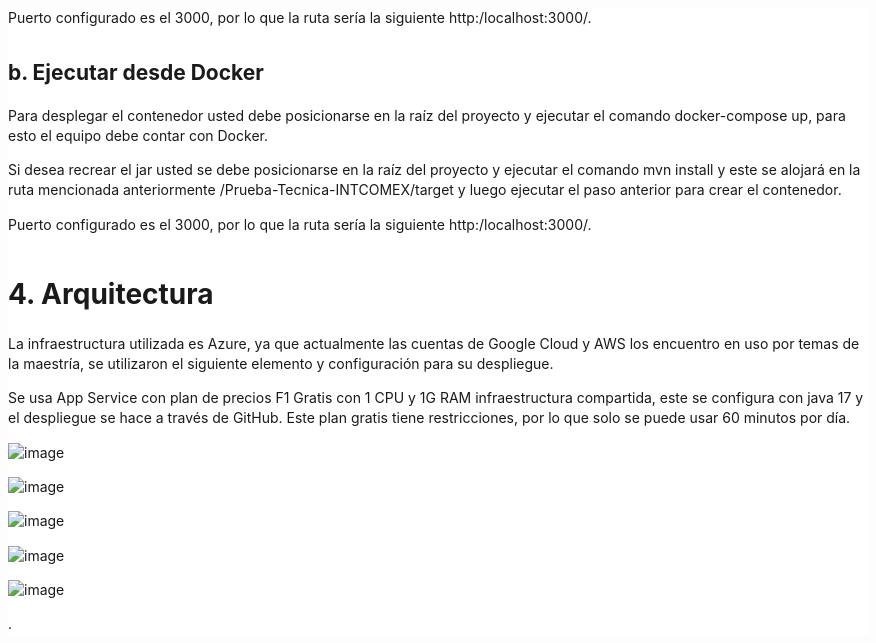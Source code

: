 Puerto configurado es el 3000, por lo que la ruta sería la siguiente http:/localhost:3000/.

## b.	Ejecutar desde Docker

Para desplegar el contenedor usted debe posicionarse en la raíz del proyecto y ejecutar el comando docker-compose up, para esto el equipo debe contar con Docker.

Si desea recrear el jar usted se debe posicionarse en la raíz del proyecto y ejecutar el comando mvn install y este se alojará en la ruta mencionada anteriormente /Prueba-Tecnica-INTCOMEX/target y luego ejecutar el paso anterior para crear el contenedor.

Puerto configurado es el 3000, por lo que la ruta sería la siguiente http:/localhost:3000/.

# 4.	Arquitectura

La infraestructura utilizada es Azure, ya que actualmente las cuentas de Google Cloud y AWS los encuentro en uso por temas de la maestría, se utilizaron el siguiente elemento y configuración para su despliegue.

Se usa App Service con plan de precios F1 Gratis con 1 CPU y 1G RAM infraestructura compartida, este se configura con java 17 y el despliegue se hace a través de GitHub. Este plan gratis tiene restricciones, por lo que solo se puede usar 60 minutos por día.
 
![image](https://github.com/s-rojash/Prueba-Tecnica-INTCOMEX/assets/98681387/cc448c1b-0907-4df2-aa10-d961a942d99d)

![image](https://github.com/s-rojash/Prueba-Tecnica-INTCOMEX/assets/98681387/f27b7e31-cd2b-4407-8298-9fa8f0115308)

![image](https://github.com/s-rojash/Prueba-Tecnica-INTCOMEX/assets/98681387/50118bbf-c9dc-4b95-bc3d-afccac2b828c)

![image](https://github.com/s-rojash/Prueba-Tecnica-INTCOMEX/assets/98681387/81b7ee63-111f-48e8-9b65-2f57300d6b5c)

![image](https://github.com/s-rojash/Prueba-Tecnica-INTCOMEX/assets/98681387/e11843b7-7369-439d-972e-49c2a382a003)

.